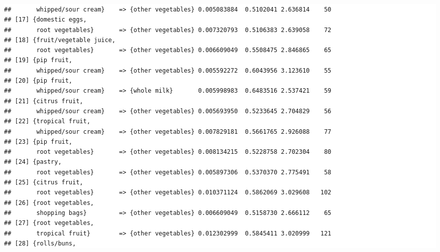     ##       whipped/sour cream}    => {other vegetables} 0.005083884  0.5102041 2.636814    50
    ## [17] {domestic eggs,                                                                    
    ##       root vegetables}       => {other vegetables} 0.007320793  0.5106383 2.639058    72
    ## [18] {fruit/vegetable juice,                                                            
    ##       root vegetables}       => {other vegetables} 0.006609049  0.5508475 2.846865    65
    ## [19] {pip fruit,                                                                        
    ##       whipped/sour cream}    => {other vegetables} 0.005592272  0.6043956 3.123610    55
    ## [20] {pip fruit,                                                                        
    ##       whipped/sour cream}    => {whole milk}       0.005998983  0.6483516 2.537421    59
    ## [21] {citrus fruit,                                                                     
    ##       whipped/sour cream}    => {other vegetables} 0.005693950  0.5233645 2.704829    56
    ## [22] {tropical fruit,                                                                   
    ##       whipped/sour cream}    => {other vegetables} 0.007829181  0.5661765 2.926088    77
    ## [23] {pip fruit,                                                                        
    ##       root vegetables}       => {other vegetables} 0.008134215  0.5228758 2.702304    80
    ## [24] {pastry,                                                                           
    ##       root vegetables}       => {other vegetables} 0.005897306  0.5370370 2.775491    58
    ## [25] {citrus fruit,                                                                     
    ##       root vegetables}       => {other vegetables} 0.010371124  0.5862069 3.029608   102
    ## [26] {root vegetables,                                                                  
    ##       shopping bags}         => {other vegetables} 0.006609049  0.5158730 2.666112    65
    ## [27] {root vegetables,                                                                  
    ##       tropical fruit}        => {other vegetables} 0.012302999  0.5845411 3.020999   121
    ## [28] {rolls/buns,                                                                       